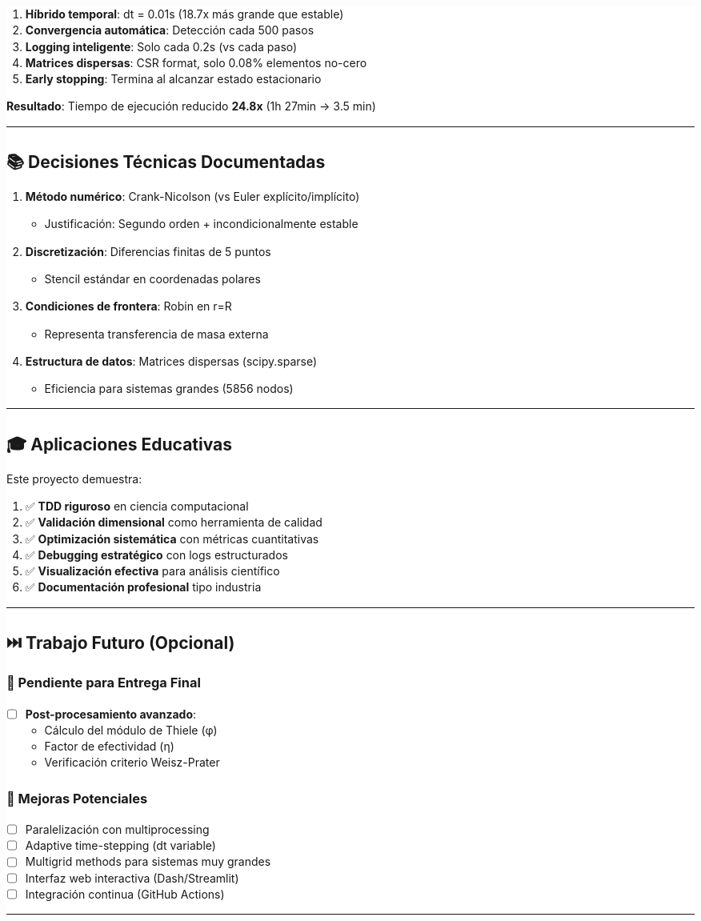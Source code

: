 1. **Híbrido temporal**: dt = 0.01s (18.7x más grande que estable)
2. **Convergencia automática**: Detección cada 500 pasos
3. **Logging inteligente**: Solo cada 0.2s (vs cada paso)
4. **Matrices dispersas**: CSR format, solo 0.08% elementos no-cero
5. **Early stopping**: Termina al alcanzar estado estacionario

**Resultado**: Tiempo de ejecución reducido **24.8x** (1h 27min → 3.5 min)

---

## 📚 Decisiones Técnicas Documentadas

1. **Método numérico**: Crank-Nicolson (vs Euler explícito/implícito)
   - Justificación: Segundo orden + incondicionalmente estable
   
2. **Discretización**: Diferencias finitas de 5 puntos
   - Stencil estándar en coordenadas polares
   
3. **Condiciones de frontera**: Robin en r=R
   - Representa transferencia de masa externa
   
4. **Estructura de datos**: Matrices dispersas (scipy.sparse)
   - Eficiencia para sistemas grandes (5856 nodos)

---

## 🎓 Aplicaciones Educativas

Este proyecto demuestra:
1. ✅ **TDD riguroso** en ciencia computacional
2. ✅ **Validación dimensional** como herramienta de calidad
3. ✅ **Optimización sistemática** con métricas cuantitativas
4. ✅ **Debugging estratégico** con logs estructurados
5. ✅ **Visualización efectiva** para análisis científico
6. ✅ **Documentación profesional** tipo industria

---

## ⏭️ Trabajo Futuro (Opcional)

### 📝 Pendiente para Entrega Final
- [ ] **Post-procesamiento avanzado**:
  - Cálculo del módulo de Thiele (φ)
  - Factor de efectividad (η)
  - Verificación criterio Weisz-Prater
  
### 🔬 Mejoras Potenciales
- [ ] Paralelización con multiprocessing
- [ ] Adaptive time-stepping (dt variable)
- [ ] Multigrid methods para sistemas muy grandes
- [ ] Interfaz web interactiva (Dash/Streamlit)
- [ ] Integración continua (GitHub Actions)

---